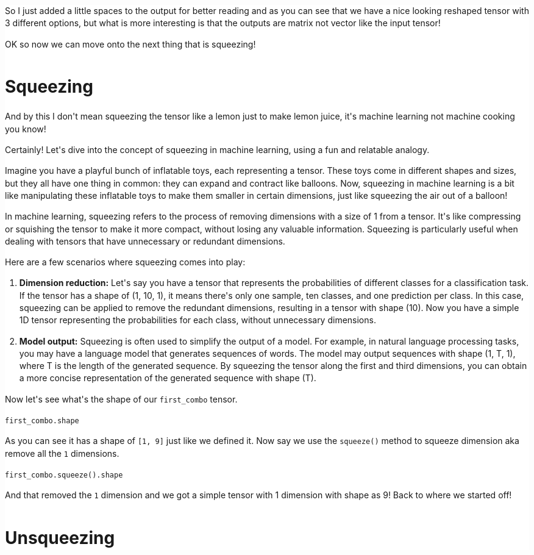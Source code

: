 So I just added a little spaces to the output for better reading and as you can see that we have a nice looking reshaped tensor with 3 different options, but what is more interesting is that the outputs are matrix not vector like the input tensor!

OK so now we can move onto the next thing that is squeezing!

# Squeezing

And by this I don't mean squeezing the tensor like a lemon just to make lemon juice, it's machine learning not machine cooking you know!

Certainly! Let's dive into the concept of squeezing in machine learning, using a fun and relatable analogy.

Imagine you have a playful bunch of inflatable toys, each representing a tensor. These toys come in different shapes and sizes, but they all have one thing in common: they can expand and contract like balloons. Now, squeezing in machine learning is a bit like manipulating these inflatable toys to make them smaller in certain dimensions, just like squeezing the air out of a balloon!

In machine learning, squeezing refers to the process of removing dimensions with a size of 1 from a tensor. It's like compressing or squishing the tensor to make it more compact, without losing any valuable information. Squeezing is particularly useful when dealing with tensors that have unnecessary or redundant dimensions.

Here are a few scenarios where squeezing comes into play:

1. **Dimension reduction:** Let's say you have a tensor that represents the probabilities of different classes for a classification task. If the tensor has a shape of (1, 10, 1), it means there's only one sample, ten classes, and one prediction per class. In this case, squeezing can be applied to remove the redundant dimensions, resulting in a tensor with shape (10). Now you have a simple 1D tensor representing the probabilities for each class, without unnecessary dimensions.

2. **Model output:** Squeezing is often used to simplify the output of a model. For example, in natural language processing tasks, you may have a language model that generates sequences of words. The model may output sequences with shape (1, T, 1), where T is the length of the generated sequence. By squeezing the tensor along the first and third dimensions, you can obtain a more concise representation of the generated sequence with shape (T).

Now let's see what's the shape of our `first_combo` tensor.

```python
first_combo.shape
```

As you can see it has a shape of `[1, 9]` just like we defined it. Now say we use the `squeeze()` method to squeeze dimension aka remove all the `1` dimensions.

```python
first_combo.squeeze().shape
```

And that removed the `1` dimension and we got a simple tensor with 1 dimension with shape as 9! Back to where we started off!

# Unsqueezing
